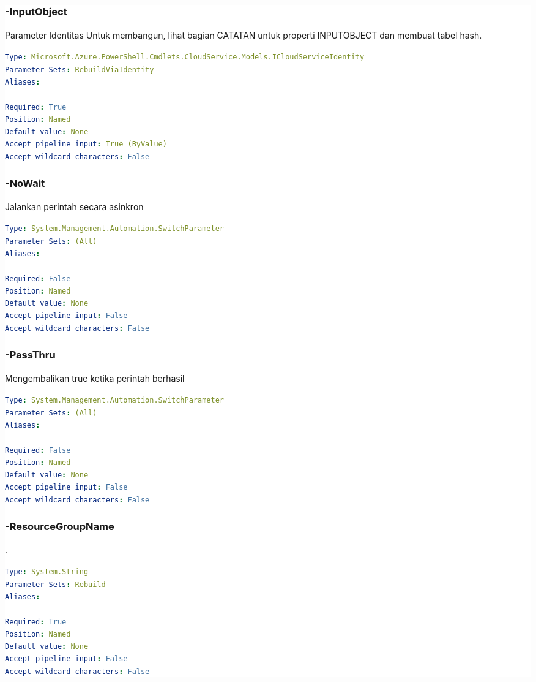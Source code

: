 ### -InputObject
Parameter Identitas Untuk membangun, lihat bagian CATATAN untuk properti INPUTOBJECT dan membuat tabel hash.

```yaml
Type: Microsoft.Azure.PowerShell.Cmdlets.CloudService.Models.ICloudServiceIdentity
Parameter Sets: RebuildViaIdentity
Aliases:

Required: True
Position: Named
Default value: None
Accept pipeline input: True (ByValue)
Accept wildcard characters: False
```

### -NoWait
Jalankan perintah secara asinkron

```yaml
Type: System.Management.Automation.SwitchParameter
Parameter Sets: (All)
Aliases:

Required: False
Position: Named
Default value: None
Accept pipeline input: False
Accept wildcard characters: False
```

### -PassThru
Mengembalikan true ketika perintah berhasil

```yaml
Type: System.Management.Automation.SwitchParameter
Parameter Sets: (All)
Aliases:

Required: False
Position: Named
Default value: None
Accept pipeline input: False
Accept wildcard characters: False
```

### -ResourceGroupName
.

```yaml
Type: System.String
Parameter Sets: Rebuild
Aliases:

Required: True
Position: Named
Default value: None
Accept pipeline input: False
Accept wildcard characters: False
```

